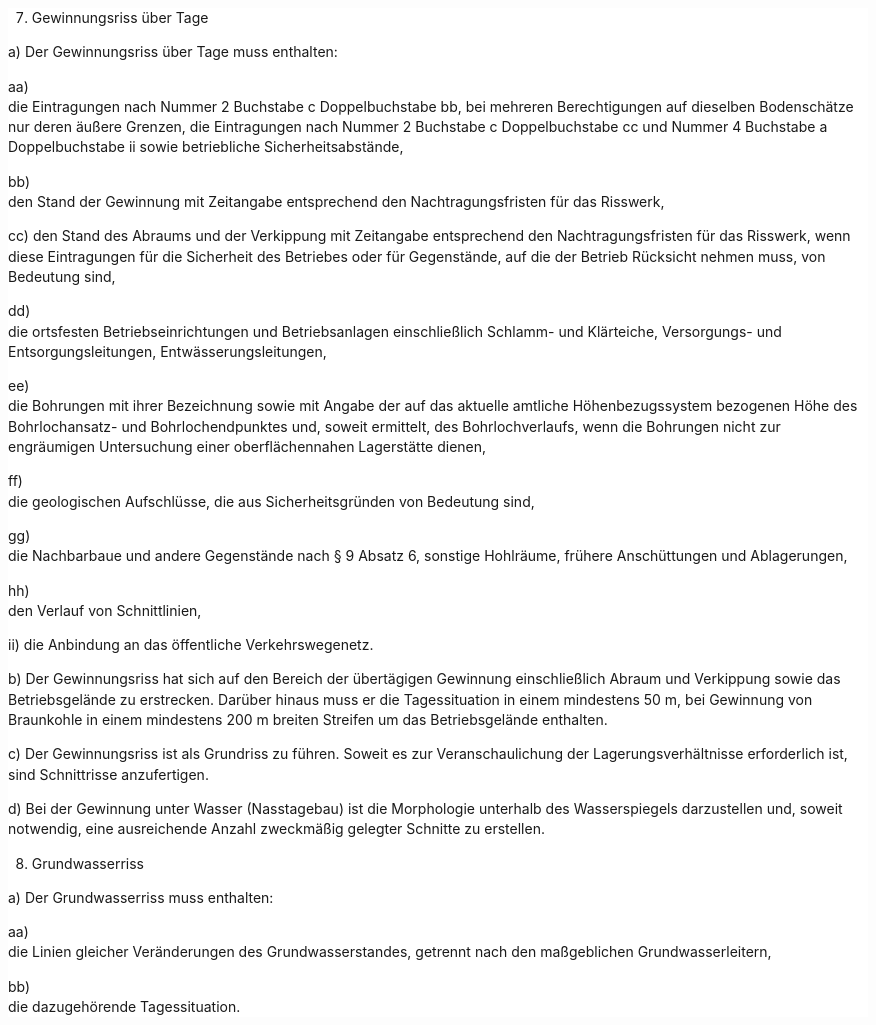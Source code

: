 7. Gewinnungsriss über Tage

a) Der Gewinnungsriss über Tage muss enthalten:

aa)  
die Eintragungen nach Nummer 2 Buchstabe c Doppelbuchstabe bb, bei mehreren Berechtigungen auf dieselben Bodenschätze nur deren äußere Grenzen, die Eintragungen nach Nummer 2 Buchstabe c Doppelbuchstabe cc und Nummer 4 Buchstabe a Doppelbuchstabe ii sowie betriebliche Sicherheitsabstände,

bb)  
den Stand der Gewinnung mit Zeitangabe entsprechend den Nachtragungsfristen für das Risswerk,

cc) den Stand des Abraums und der Verkippung mit Zeitangabe entsprechend den Nachtragungsfristen für das Risswerk, wenn diese Eintragungen für die Sicherheit des Betriebes oder für Gegenstände, auf die der Betrieb Rücksicht nehmen muss, von Bedeutung sind,

dd)  
die ortsfesten Betriebseinrichtungen und Betriebsanlagen einschließlich Schlamm- und Klärteiche, Versorgungs- und Entsorgungsleitungen, Entwässerungsleitungen,

ee)  
die Bohrungen mit ihrer Bezeichnung sowie mit Angabe der auf das aktuelle amtliche Höhenbezugssystem bezogenen Höhe des Bohrlochansatz- und Bohrlochendpunktes und, soweit ermittelt, des Bohrlochverlaufs, wenn die Bohrungen nicht zur engräumigen Untersuchung einer oberflächennahen Lagerstätte dienen,

ff)  
die geologischen Aufschlüsse, die aus Sicherheitsgründen von Bedeutung sind,

gg)  
die Nachbarbaue und andere Gegenstände nach § 9 Absatz 6, sonstige Hohlräume, frühere Anschüttungen und Ablagerungen,

hh)  
den Verlauf von Schnittlinien,

ii) die Anbindung an das öffentliche Verkehrswegenetz.

b) Der Gewinnungsriss hat sich auf den Bereich der übertägigen Gewinnung einschließlich Abraum und Verkippung sowie das Betriebsgelände zu erstrecken. Darüber hinaus muss er die Tagessituation in einem mindestens 50 m, bei Gewinnung von Braunkohle in einem mindestens 200 m breiten Streifen um das Betriebsgelände enthalten.

c) Der Gewinnungsriss ist als Grundriss zu führen. Soweit es zur Veranschaulichung der Lagerungsverhältnisse erforderlich ist, sind Schnittrisse anzufertigen.

d) Bei der Gewinnung unter Wasser (Nasstagebau) ist die Morphologie unterhalb des Wasserspiegels darzustellen und, soweit notwendig, eine ausreichende Anzahl zweckmäßig gelegter Schnitte zu erstellen.

8. Grundwasserriss

a) Der Grundwasserriss muss enthalten:

aa)  
die Linien gleicher Veränderungen des Grundwasserstandes, getrennt nach den maßgeblichen Grundwasserleitern,

bb)  
die dazugehörende Tagessituation.
